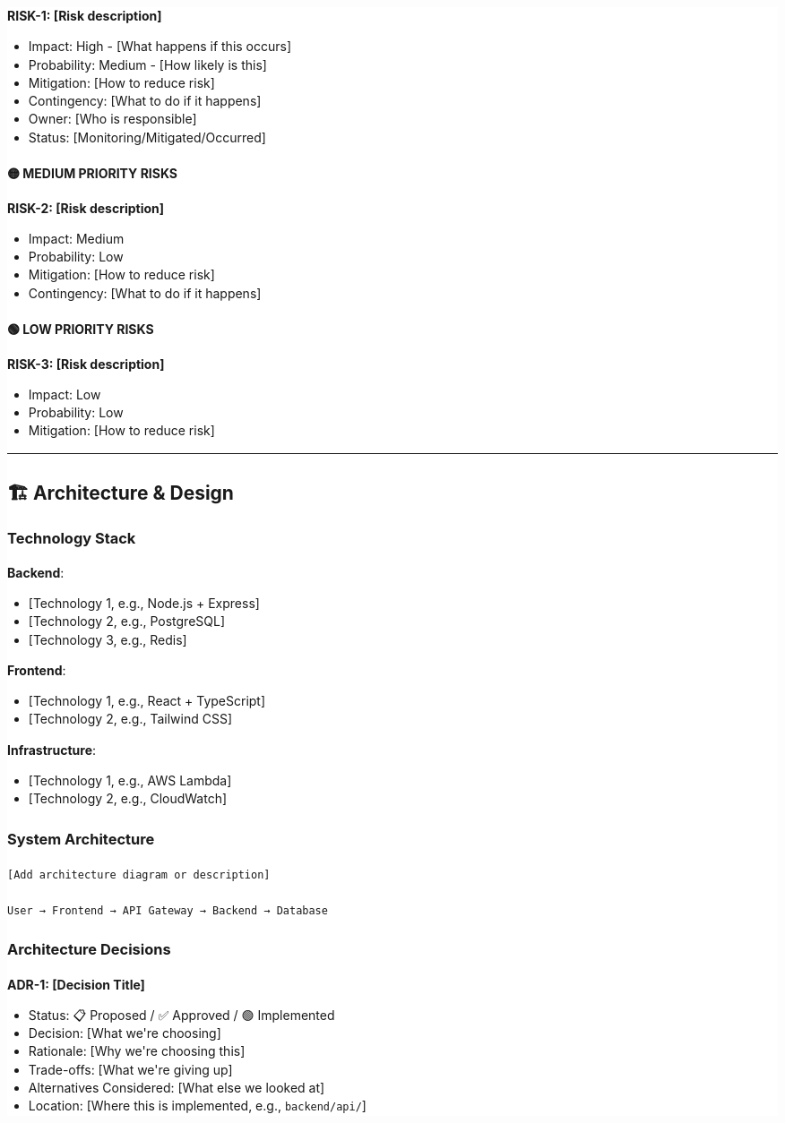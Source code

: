 **RISK-1: [Risk description]**
- Impact: High - [What happens if this occurs]
- Probability: Medium - [How likely is this]
- Mitigation: [How to reduce risk]
- Contingency: [What to do if it happens]
- Owner: [Who is responsible]
- Status: [Monitoring/Mitigated/Occurred]

#### 🟡 MEDIUM PRIORITY RISKS

**RISK-2: [Risk description]**
- Impact: Medium
- Probability: Low
- Mitigation: [How to reduce risk]
- Contingency: [What to do if it happens]

#### 🟢 LOW PRIORITY RISKS

**RISK-3: [Risk description]**
- Impact: Low
- Probability: Low
- Mitigation: [How to reduce risk]

---

## 🏗️ Architecture & Design

### Technology Stack

**Backend**:
- [Technology 1, e.g., Node.js + Express]
- [Technology 2, e.g., PostgreSQL]
- [Technology 3, e.g., Redis]

**Frontend**:
- [Technology 1, e.g., React + TypeScript]
- [Technology 2, e.g., Tailwind CSS]

**Infrastructure**:
- [Technology 1, e.g., AWS Lambda]
- [Technology 2, e.g., CloudWatch]

### System Architecture

```
[Add architecture diagram or description]

User → Frontend → API Gateway → Backend → Database
```

### Architecture Decisions

**ADR-1: [Decision Title]**
- Status: 📋 Proposed / ✅ Approved / 🟢 Implemented
- Decision: [What we're choosing]
- Rationale: [Why we're choosing this]
- Trade-offs: [What we're giving up]
- Alternatives Considered: [What else we looked at]
- Location: [Where this is implemented, e.g., `backend/api/`]
